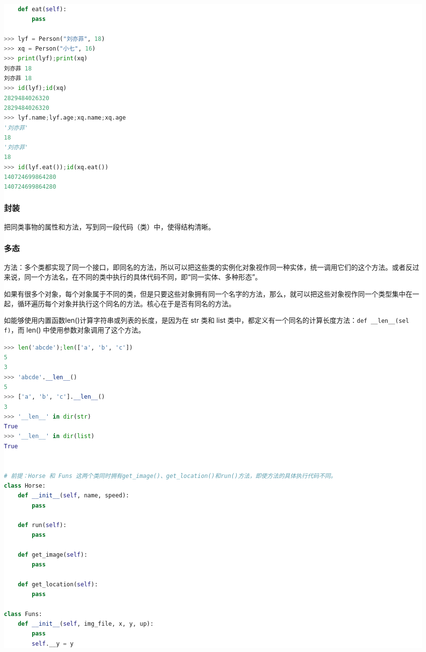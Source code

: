 ```python
    def eat(self):
        pass

>>> lyf = Person("刘亦菲", 18)
>>> xq = Person("小七", 16)
>>> print(lyf);print(xq)
刘亦菲 18
刘亦菲 18
>>> id(lyf);id(xq)
2829484026320
2829484026320
>>> lyf.name;lyf.age;xq.name;xq.age
'刘亦菲'
18
'刘亦菲'
18
>>> id(lyf.eat());id(xq.eat())
140724699864280
140724699864280
```
### 封装
把同类事物的属性和方法，写到同一段代码（类）中，使得结构清晰。

### 多态
方法：多个类都实现了同一个接口，即同名的方法，所以可以把这些类的实例化对象视作同一种实体，统一调用它们的这个方法。或者反过来说，同一个方法名，在不同的类中执行的具体代码不同，即“同一实体、多种形态”。

如果有很多个对象，每个对象属于不同的类，但是只要这些对象拥有同一个名字的方法，那么，就可以把这些对象视作同一个类型集中在一起，循环遍历每个对象并执行这个同名的方法。核心在于是否有同名的方法。

如能够使用内置函数len()计算字符串或列表的长度，是因为在 str 类和 list 类中，都定义有一个同名的计算长度方法：`def __len__(self)`，而 len() 中使用参数对象调用了这个方法。
```python
>>> len('abcde');len(['a', 'b', 'c'])
5
3
>>> 'abcde'.__len__()
5
>>> ['a', 'b', 'c'].__len__()
3
>>> '__len__' in dir(str)
True
>>> '__len__' in dir(list)
True


# 前提：Horse 和 Funs 这两个类同时拥有get_image()、get_location()和run()方法，即使方法的具体执行代码不同。
class Horse:
    def __init__(self, name, speed):
        pass

    def run(self):
        pass

    def get_image(self):
        pass

    def get_location(self):
        pass

class Funs:
    def __init__(self, img_file, x, y, up):
        pass
        self.__y = y
```